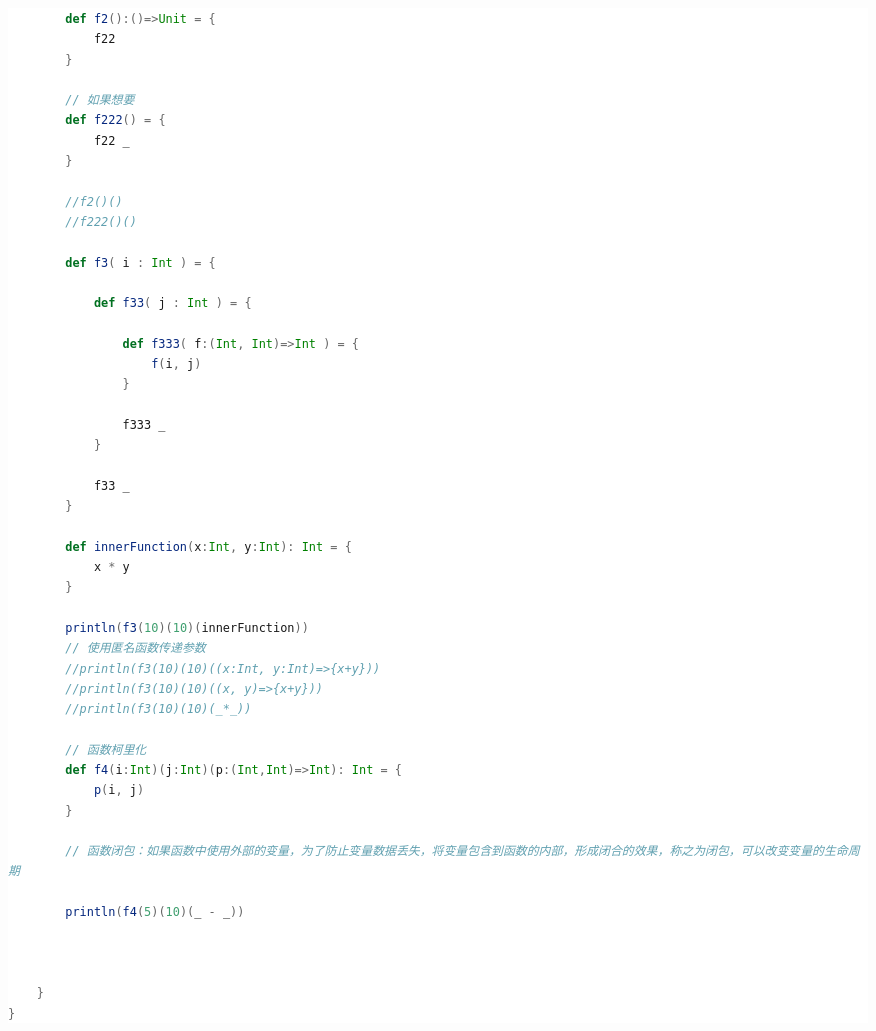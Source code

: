 ```scala
        def f2():()=>Unit = {
            f22
        }

        // 如果想要
        def f222() = {
            f22 _
        }

        //f2()()
        //f222()()

        def f3( i : Int ) = {

            def f33( j : Int ) = {

                def f333( f:(Int, Int)=>Int ) = {
                    f(i, j)
                }

                f333 _
            }

            f33 _
        }

        def innerFunction(x:Int, y:Int): Int = {
            x * y
        }

        println(f3(10)(10)(innerFunction))
        // 使用匿名函数传递参数
        //println(f3(10)(10)((x:Int, y:Int)=>{x+y}))
        //println(f3(10)(10)((x, y)=>{x+y}))
        //println(f3(10)(10)(_*_))

        // 函数柯里化
        def f4(i:Int)(j:Int)(p:(Int,Int)=>Int): Int = {
            p(i, j)
        }

        // 函数闭包：如果函数中使用外部的变量，为了防止变量数据丢失，将变量包含到函数的内部，形成闭合的效果，称之为闭包，可以改变变量的生命周期

        println(f4(5)(10)(_ - _))



    }
}
```
